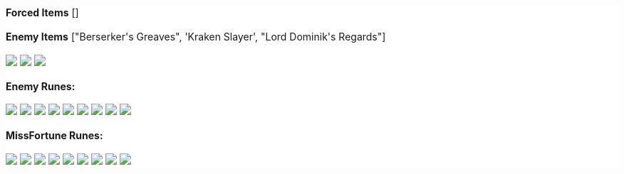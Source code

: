 
**Forced Items** []








**Enemy Items** ["Berserker's Greaves", 'Kraken Slayer', "Lord Dominik's Regards"]





![](/item/3006.png)
![](/item/6672.png)
![](/item/3036.png)



**Enemy Runes:**





![](/Styles/Precision/LethalTempo/LethalTempo.png)
![](/Styles/Precision/Triumph.png)
![](/Styles/Precision/LegendBloodline/LegendBloodline.png)
![](/Styles/Precision/CutDown/CutDown.png)
![](/Styles/Sorcery/AbsoluteFocus/AbsoluteFocus.png)
![](/Styles/Sorcery/GatheringStorm/GatheringStorm.png)
![](/StatMods/StatModsAttackSpeedIcon.png)
![](/StatMods/StatModsAdaptiveForceIcon.png)
![](/StatMods/StatModsArmorIcon.png)



**MissFortune Runes:**


![](/Styles/Inspiration/FirstStrike/FirstStrike.png)
![](/Styles/Inspiration/MagicalFootwear/MagicalFootwear.png)
![](/Styles/Inspiration/BiscuitDelivery/BiscuitDelivery.png)
![](/Styles/Inspiration/CosmicInsight/CosmicInsight.png)
![](/Styles/Sorcery/AbsoluteFocus/AbsoluteFocus.png)
![](/Styles/Sorcery/GatheringStorm/GatheringStorm.png)
![](/StatMods/StatModsAdaptiveForceIcon.png)
![](/StatMods/StatModsAdaptiveForceIcon.png)
![](/StatMods/StatModsArmorIcon.png)
